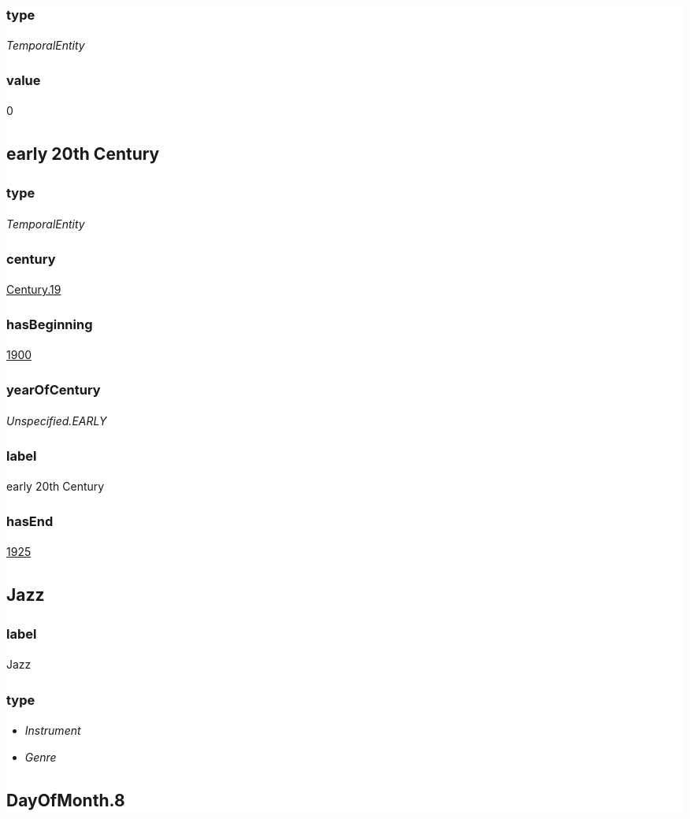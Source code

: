### type


*TemporalEntity*

### value


0

## early 20th Century

### type


*TemporalEntity*

### century


[Century.19](#Century.19)

### hasBeginning


[1900](#1900)

### yearOfCentury


*Unspecified.EARLY*

### label


early 20th Century

### hasEnd


[1925](#1925)

## Jazz

### label


Jazz

### type

 - *Instrument*

 - *Genre*

## DayOfMonth.8
